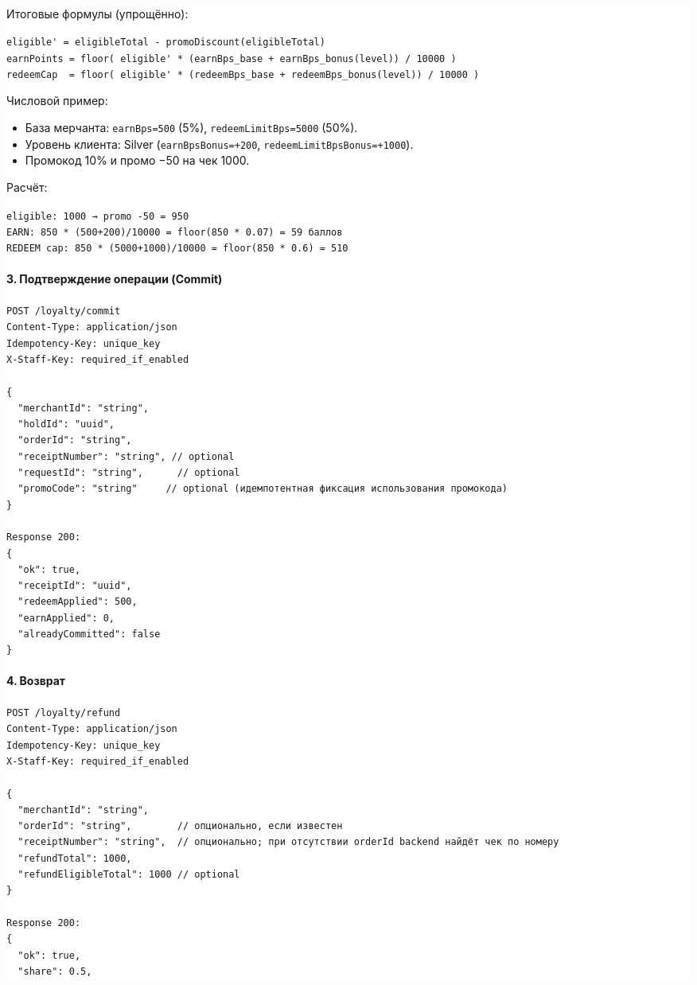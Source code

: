 Итоговые формулы (упрощённо):

```text
eligible' = eligibleTotal - promoDiscount(eligibleTotal)
earnPoints = floor( eligible' * (earnBps_base + earnBps_bonus(level)) / 10000 )
redeemCap  = floor( eligible' * (redeemBps_base + redeemBps_bonus(level)) / 10000 )
```

Числовой пример:

- База мерчанта: `earnBps=500` (5%), `redeemLimitBps=5000` (50%).
- Уровень клиента: Silver (`earnBpsBonus=+200`, `redeemLimitBpsBonus=+1000`).
- Промокод 10% и промо −50 на чек 1000.

Расчёт:

```
eligible: 1000 → promo -50 = 950
EARN: 850 * (500+200)/10000 = floor(850 * 0.07) = 59 баллов
REDEEM cap: 850 * (5000+1000)/10000 = floor(850 * 0.6) = 510
```

#### 3. Подтверждение операции (Commit)
```http
POST /loyalty/commit
Content-Type: application/json
Idempotency-Key: unique_key
X-Staff-Key: required_if_enabled

{
  "merchantId": "string",
  "holdId": "uuid",
  "orderId": "string",
  "receiptNumber": "string", // optional
  "requestId": "string",      // optional
  "promoCode": "string"     // optional (идемпотентная фиксация использования промокода)
}

Response 200:
{
  "ok": true,
  "receiptId": "uuid",
  "redeemApplied": 500,
  "earnApplied": 0,
  "alreadyCommitted": false
}
```

#### 4. Возврат
```http
POST /loyalty/refund
Content-Type: application/json
Idempotency-Key: unique_key
X-Staff-Key: required_if_enabled

{
  "merchantId": "string",
  "orderId": "string",        // опционально, если известен
  "receiptNumber": "string",  // опционально; при отсутствии orderId backend найдёт чек по номеру
  "refundTotal": 1000,
  "refundEligibleTotal": 1000 // optional
}

Response 200:
{
  "ok": true,
  "share": 0.5,
```